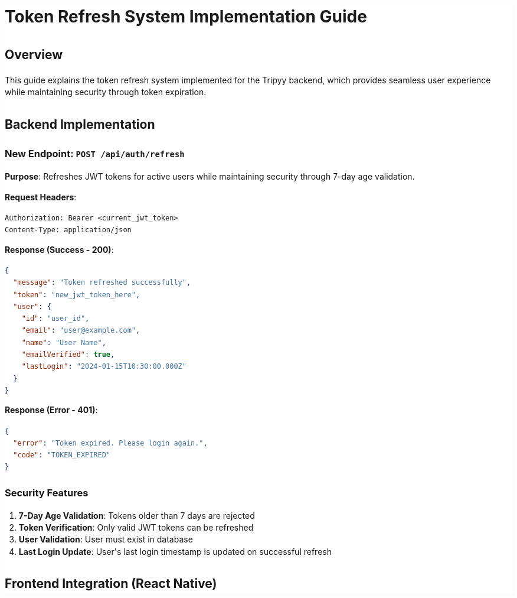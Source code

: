 # Token Refresh System Implementation Guide

## Overview

This guide explains the token refresh system implemented for the Tripyy backend, which provides seamless user experience while maintaining security through token expiration.

## Backend Implementation

### New Endpoint: `POST /api/auth/refresh`

**Purpose**: Refreshes JWT tokens for active users while maintaining security through 7-day age validation.

**Request Headers**:
```
Authorization: Bearer <current_jwt_token>
Content-Type: application/json
```

**Response (Success - 200)**:
```json
{
  "message": "Token refreshed successfully",
  "token": "new_jwt_token_here",
  "user": {
    "id": "user_id",
    "email": "user@example.com",
    "name": "User Name",
    "emailVerified": true,
    "lastLogin": "2024-01-15T10:30:00.000Z"
  }
}
```

**Response (Error - 401)**:
```json
{
  "error": "Token expired. Please login again.",
  "code": "TOKEN_EXPIRED"
}
```

### Security Features

1. **7-Day Age Validation**: Tokens older than 7 days are rejected
2. **Token Verification**: Only valid JWT tokens can be refreshed
3. **User Validation**: User must exist in database
4. **Last Login Update**: User's last login timestamp is updated on successful refresh

## Frontend Integration (React Native)
